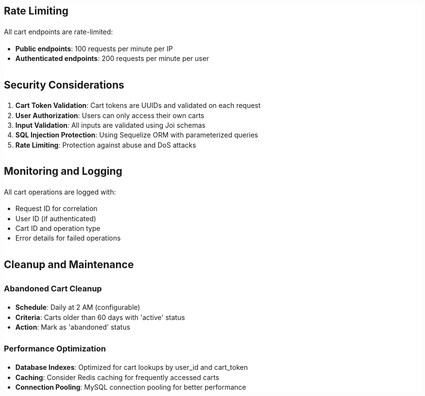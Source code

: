 ## Rate Limiting

All cart endpoints are rate-limited:
- **Public endpoints**: 100 requests per minute per IP
- **Authenticated endpoints**: 200 requests per minute per user

## Security Considerations

1. **Cart Token Validation**: Cart tokens are UUIDs and validated on each request
2. **User Authorization**: Users can only access their own carts
3. **Input Validation**: All inputs are validated using Joi schemas
4. **SQL Injection Protection**: Using Sequelize ORM with parameterized queries
5. **Rate Limiting**: Protection against abuse and DoS attacks

## Monitoring and Logging

All cart operations are logged with:
- Request ID for correlation
- User ID (if authenticated)
- Cart ID and operation type
- Error details for failed operations

## Cleanup and Maintenance

### Abandoned Cart Cleanup
- **Schedule**: Daily at 2 AM (configurable)
- **Criteria**: Carts older than 60 days with 'active' status
- **Action**: Mark as 'abandoned' status

### Performance Optimization
- **Database Indexes**: Optimized for cart lookups by user_id and cart_token
- **Caching**: Consider Redis caching for frequently accessed carts
- **Connection Pooling**: MySQL connection pooling for better performance
